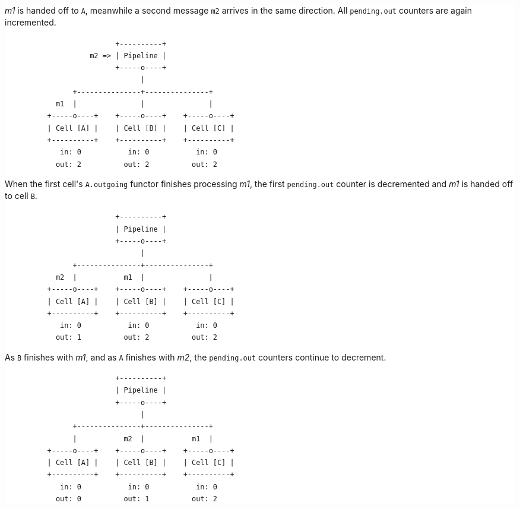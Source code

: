 
*m1* is handed off to `A`, meanwhile a second message `m2` arrives in the same
direction. All `pending.out` counters are again incremented.


                              +----------+
                        m2 => | Pipeline |
                              +-----o----+
                                    |
                    +---------------+---------------+
                m1  |               |               |
              +-----o----+    +-----o----+    +-----o----+
              | Cell [A] |    | Cell [B] |    | Cell [C] |
              +----------+    +----------+    +----------+
                 in: 0           in: 0           in: 0
                out: 2          out: 2          out: 2


When the first cell's `A.outgoing` functor finishes processing *m1*, the first
`pending.out` counter is decremented and *m1* is handed off to cell `B`.


                              +----------+
                              | Pipeline |
                              +-----o----+
                                    |
                    +---------------+---------------+
                m2  |           m1  |               |
              +-----o----+    +-----o----+    +-----o----+
              | Cell [A] |    | Cell [B] |    | Cell [C] |
              +----------+    +----------+    +----------+
                 in: 0           in: 0           in: 0
                out: 1          out: 2          out: 2



As `B` finishes with *m1*, and as `A` finishes with *m2*, the `pending.out`
counters continue to decrement.


                              +----------+
                              | Pipeline |
                              +-----o----+
                                    |
                    +---------------+---------------+
                    |           m2  |           m1  |
              +-----o----+    +-----o----+    +-----o----+
              | Cell [A] |    | Cell [B] |    | Cell [C] |
              +----------+    +----------+    +----------+
                 in: 0           in: 0           in: 0
                out: 0          out: 1          out: 2
